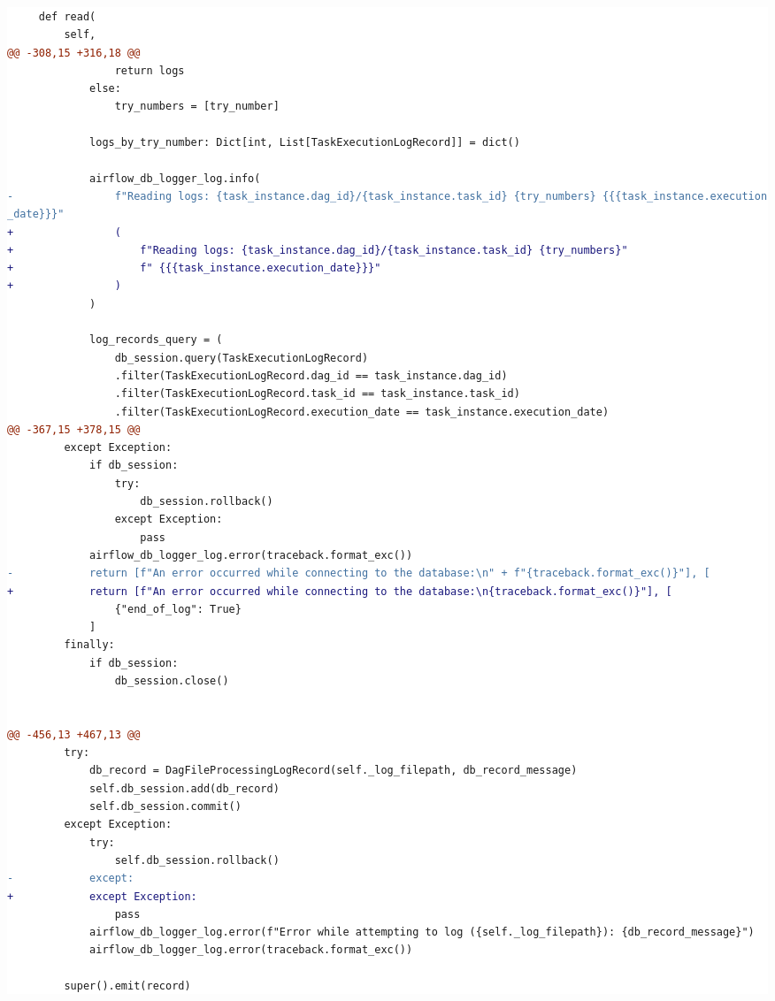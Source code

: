 ```diff
     def read(
         self,
@@ -308,15 +316,18 @@
                 return logs
             else:
                 try_numbers = [try_number]
 
             logs_by_try_number: Dict[int, List[TaskExecutionLogRecord]] = dict()
 
             airflow_db_logger_log.info(
-                f"Reading logs: {task_instance.dag_id}/{task_instance.task_id} {try_numbers} {{{task_instance.execution_date}}}"
+                (
+                    f"Reading logs: {task_instance.dag_id}/{task_instance.task_id} {try_numbers}"
+                    f" {{{task_instance.execution_date}}}"
+                )
             )
 
             log_records_query = (
                 db_session.query(TaskExecutionLogRecord)
                 .filter(TaskExecutionLogRecord.dag_id == task_instance.dag_id)
                 .filter(TaskExecutionLogRecord.task_id == task_instance.task_id)
                 .filter(TaskExecutionLogRecord.execution_date == task_instance.execution_date)
@@ -367,15 +378,15 @@
         except Exception:
             if db_session:
                 try:
                     db_session.rollback()
                 except Exception:
                     pass
             airflow_db_logger_log.error(traceback.format_exc())
-            return [f"An error occurred while connecting to the database:\n" + f"{traceback.format_exc()}"], [
+            return [f"An error occurred while connecting to the database:\n{traceback.format_exc()}"], [
                 {"end_of_log": True}
             ]
         finally:
             if db_session:
                 db_session.close()
 
 
@@ -456,13 +467,13 @@
         try:
             db_record = DagFileProcessingLogRecord(self._log_filepath, db_record_message)
             self.db_session.add(db_record)
             self.db_session.commit()
         except Exception:
             try:
                 self.db_session.rollback()
-            except:
+            except Exception:
                 pass
             airflow_db_logger_log.error(f"Error while attempting to log ({self._log_filepath}): {db_record_message}")
             airflow_db_logger_log.error(traceback.format_exc())
 
         super().emit(record)
```
